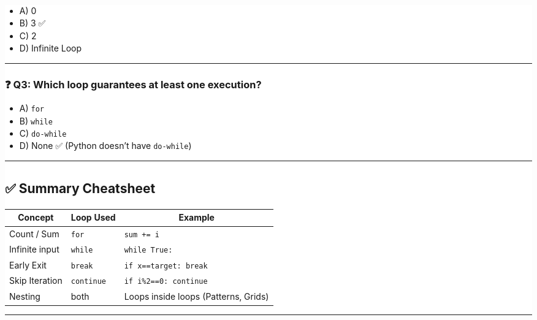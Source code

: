 * A) 0
* B) 3 ✅
* C) 2
* D) Infinite Loop

---

### ❓ Q3: Which loop guarantees at least one execution?

* A) `for`
* B) `while`
* C) `do-while`
* D) None ✅ (Python doesn’t have `do-while`)

---

## ✅ Summary Cheatsheet

| Concept        | Loop Used  | Example                              |
| -------------- | ---------- | ------------------------------------ |
| Count / Sum    | `for`      | `sum += i`                           |
| Infinite input | `while`    | `while True:`                        |
| Early Exit     | `break`    | `if x==target: break`                |
| Skip Iteration | `continue` | `if i%2==0: continue`                |
| Nesting        | both       | Loops inside loops (Patterns, Grids) |

---

